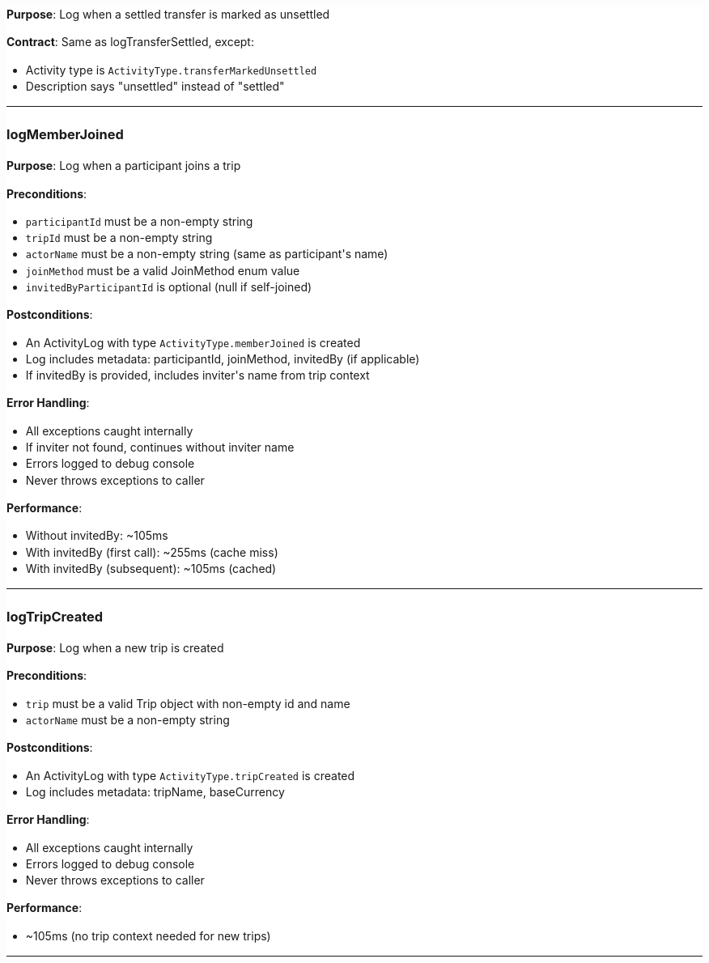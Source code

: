 **Purpose**: Log when a settled transfer is marked as unsettled

**Contract**: Same as logTransferSettled, except:
- Activity type is `ActivityType.transferMarkedUnsettled`
- Description says "unsettled" instead of "settled"

---

### logMemberJoined

**Purpose**: Log when a participant joins a trip

**Preconditions**:
- `participantId` must be a non-empty string
- `tripId` must be a non-empty string
- `actorName` must be a non-empty string (same as participant's name)
- `joinMethod` must be a valid JoinMethod enum value
- `invitedByParticipantId` is optional (null if self-joined)

**Postconditions**:
- An ActivityLog with type `ActivityType.memberJoined` is created
- Log includes metadata: participantId, joinMethod, invitedBy (if applicable)
- If invitedBy is provided, includes inviter's name from trip context

**Error Handling**:
- All exceptions caught internally
- If inviter not found, continues without inviter name
- Errors logged to debug console
- Never throws exceptions to caller

**Performance**:
- Without invitedBy: ~105ms
- With invitedBy (first call): ~255ms (cache miss)
- With invitedBy (subsequent): ~105ms (cached)

---

### logTripCreated

**Purpose**: Log when a new trip is created

**Preconditions**:
- `trip` must be a valid Trip object with non-empty id and name
- `actorName` must be a non-empty string

**Postconditions**:
- An ActivityLog with type `ActivityType.tripCreated` is created
- Log includes metadata: tripName, baseCurrency

**Error Handling**:
- All exceptions caught internally
- Errors logged to debug console
- Never throws exceptions to caller

**Performance**:
- ~105ms (no trip context needed for new trips)

---